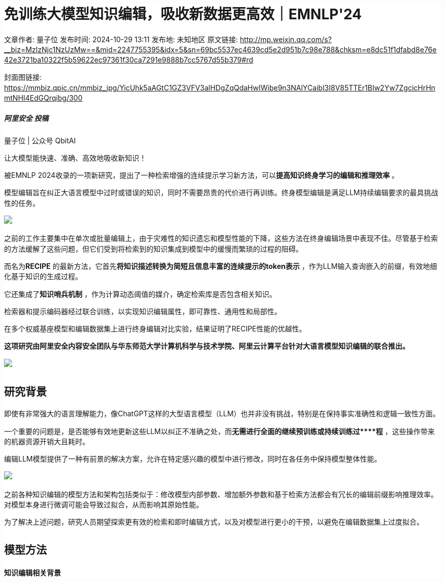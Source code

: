 # 免训练大模型知识编辑，吸收新数据更高效｜EMNLP'24

文章作者: 量子位
发布时间: 2024-10-29 13:11
发布地: 未知地区
原文链接: http://mp.weixin.qq.com/s?__biz=MzIzNjc1NzUzMw==&mid=2247755395&idx=5&sn=69bc5537ec4639cd5e2d951b7c98e788&chksm=e8dc51f1dfabd8e76e42e3721ba10322f5b59622ec97361f30ca7291e9888b7cc5767d55b379#rd

封面图链接: https://mmbiz.qpic.cn/mmbiz_jpg/YicUhk5aAGtC1GZ3VFV3alHDgZqQdaHwIWibe9n3NAlYCaibl3I8V85TTEr1BIw2Yw7ZgcicHrHnmtNHI4EdGQrqibg/300

##### 阿里安全 投稿  
量子位 | 公众号 QbitAI

让大模型能快速、准确、高效地吸收新知识！

被EMNLP 2024收录的一项新研究，提出了一种检索增强的连续提示学习新方法，可以**提高知识终身学习的编辑和推理效率** 。

模型编辑旨在纠正大语言模型中过时或错误的知识，同时不需要昂贵的代价进行再训练。终身模型编辑是满足LLM持续编辑要求的最具挑战性的任务。

![](https://mmbiz.qpic.cn/mmbiz_png/YicUhk5aAGtC1GZ3VFV3alHDgZqQdaHwIObmHwiazHlhgTteIKXlfx9AHZW36iamNuJSxwtFCfRiaOgazz85UhdiaOg/640?wx_fmt=png&from=appmsg)

之前的工作主要集中在单次或批量编辑上，由于灾难性的知识遗忘和模型性能的下降，这些方法在终身编辑场景中表现不佳。尽管基于检索的方法缓解了这些问题，但它们受到将检索到的知识集成到模型中的缓慢而繁琐的过程的阻碍。

而名为**RECIPE** 的最新方法，它首先**将知识描述转换为简短且信息丰富的连续提示的token表示**
，作为LLM输入查询嵌入的前缀，有效地细化基于知识的生成过程。

它还集成了**知识哨兵机制** ，作为计算动态阈值的媒介，确定检索库是否包含相关知识。

检索器和提示编码器经过联合训练，以实现知识编辑属性，即可靠性、通用性和局部性。

在多个权威基座模型和编辑数据集上进行终身编辑对比实验，结果证明了RECIPE性能的优越性。

**这项研究由阿里安全内容安全团队与华东师范大学计算机科学与技术学院、阿里云计算平台针对大语言模型知识编辑的联合推出。**

![](https://mmbiz.qpic.cn/mmbiz_png/YicUhk5aAGtC1GZ3VFV3alHDgZqQdaHwI7lWNKDJ0eX5C1vjA3s0ticCZWWENLcibtZDJUqdgmLZgK6qZFOxPjHbA/640?wx_fmt=png&from=appmsg)

## 研究背景

即使有非常强大的语言理解能力，像ChatGPT这样的大型语言模型（LLM）也并非没有挑战，特别是在保持事实准确性和逻辑一致性方面。

一个重要的问题是，是否能够有效地更新这些LLM以纠正不准确之处，而**无需进行全面的继续预训练或持续训练过****程**
，这些操作带来的机器资源开销大且耗时。

编辑LLM模型提供了一种有前景的解决方案，允许在特定感兴趣的模型中进行修改，同时在各任务中保持模型整体性能。

![](https://mmbiz.qpic.cn/mmbiz_png/YicUhk5aAGtC1GZ3VFV3alHDgZqQdaHwItZAyYWNXp6jrFiacXkvGPv4I8ntIwFPATpRwWZTERANOicH2UW618uqw/640?wx_fmt=png&from=appmsg)

之前各种知识编辑的模型方法和架构包括类似于：修改模型内部参数、增加额外参数和基于检索方法都会有冗长的编辑前缀影响推理效率。对模型本身进行微调可能会导致过拟合，从而影响其原始性能。

为了解决上述问题，研究人员期望探索更有效的检索和即时编辑方式，以及对模型进行更小的干预，以避免在编辑数据集上过度拟合。

## 模型方法

#### 知识编辑相关背景
